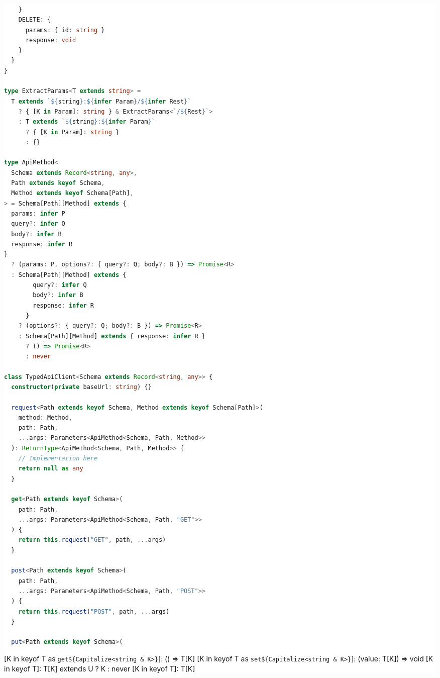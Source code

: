 ```typescript
    }
    DELETE: {
      params: { id: string }
      response: void
    }
  }
}

type ExtractParams<T extends string> =
  T extends `${string}:${infer Param}/${infer Rest}`
    ? { [K in Param]: string } & ExtractParams<`/${Rest}`>
    : T extends `${string}:${infer Param}`
      ? { [K in Param]: string }
      : {}

type ApiMethod<
  Schema extends Record<string, any>,
  Path extends keyof Schema,
  Method extends keyof Schema[Path],
> = Schema[Path][Method] extends {
  params: infer P
  query?: infer Q
  body?: infer B
  response: infer R
}
  ? (params: P, options?: { query?: Q; body?: B }) => Promise<R>
  : Schema[Path][Method] extends {
        query?: infer Q
        body?: infer B
        response: infer R
      }
    ? (options?: { query?: Q; body?: B }) => Promise<R>
    : Schema[Path][Method] extends { response: infer R }
      ? () => Promise<R>
      : never

class TypedApiClient<Schema extends Record<string, any>> {
  constructor(private baseUrl: string) {}

  request<Path extends keyof Schema, Method extends keyof Schema[Path]>(
    method: Method,
    path: Path,
    ...args: Parameters<ApiMethod<Schema, Path, Method>>
  ): ReturnType<ApiMethod<Schema, Path, Method>> {
    // Implementation here
    return null as any
  }

  get<Path extends keyof Schema>(
    path: Path,
    ...args: Parameters<ApiMethod<Schema, Path, "GET">>
  ) {
    return this.request("GET", path, ...args)
  }

  post<Path extends keyof Schema>(
    path: Path,
    ...args: Parameters<ApiMethod<Schema, Path, "POST">>
  ) {
    return this.request("POST", path, ...args)
  }

  put<Path extends keyof Schema>(
```

  [K in keyof T as `get${Capitalize<string & K>}`]: () => T[K]
  [K in keyof T as `set${Capitalize<string & K>}`]: (value: T[K]) => void
  [K in keyof T]: T[K] extends U ? K : never
  [K in keyof T]: T[K]